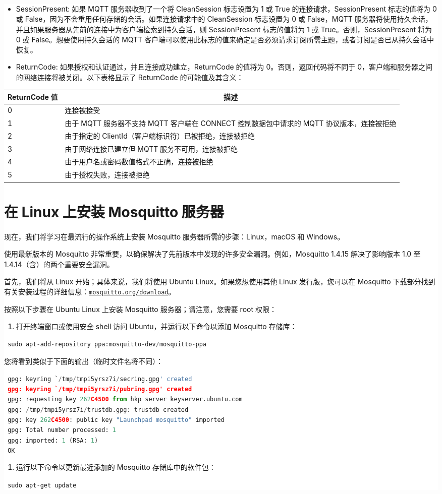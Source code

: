 +   SessionPresent: 如果 MQTT 服务器收到了一个将 CleanSession 标志设置为 1 或 True 的连接请求，SessionPresent 标志的值将为 0 或 False，因为不会重用任何存储的会话。如果连接请求中的 CleanSession 标志设置为 0 或 False，MQTT 服务器将使用持久会话，并且如果服务器从先前的连接中为客户端检索到持久会话，则 SessionPresent 标志的值将为 1 或 True。否则，SessionPresent 将为 0 或 False。想要使用持久会话的 MQTT 客户端可以使用此标志的值来确定是否必须请求订阅所需主题，或者订阅是否已从持久会话中恢复。

+   ReturnCode: 如果授权和认证通过，并且连接成功建立，ReturnCode 的值将为 0。否则，返回代码将不同于 0，客户端和服务器之间的网络连接将被关闭。以下表格显示了 ReturnCode 的可能值及其含义：

| ReturnCode 值 | 描述 |
| --- | --- |
| 0 | 连接被接受 |
| 1 | 由于 MQTT 服务器不支持 MQTT 客户端在 CONNECT 控制数据包中请求的 MQTT 协议版本，连接被拒绝 |
| 2 | 由于指定的 ClientId（客户端标识符）已被拒绝，连接被拒绝 |
| 3 | 由于网络连接已建立但 MQTT 服务不可用，连接被拒绝 |
| 4 | 由于用户名或密码数值格式不正确，连接被拒绝 |
| 5 | 由于授权失败，连接被拒绝 |

# 在 Linux 上安装 Mosquitto 服务器

现在，我们将学习在最流行的操作系统上安装 Mosquitto 服务器所需的步骤：Linux，macOS 和 Windows。

使用最新版本的 Mosquitto 非常重要，以确保解决了先前版本中发现的许多安全漏洞。例如，Mosquitto 1.4.15 解决了影响版本 1.0 至 1.4.14（含）的两个重要安全漏洞。

首先，我们将从 Linux 开始；具体来说，我们将使用 Ubuntu Linux。如果您想使用其他 Linux 发行版，您可以在 Mosquitto 下载部分找到有关安装过程的详细信息：[`mosquitto.org/download`](http://mosquitto.org/download)。

按照以下步骤在 Ubuntu Linux 上安装 Mosquitto 服务器；请注意，您需要 root 权限：

1.  打开终端窗口或使用安全 shell 访问 Ubuntu，并运行以下命令以添加 Mosquitto 存储库：

```py
 sudo apt-add-repository ppa:mosquitto-dev/mosquitto-ppa 
```

您将看到类似于下面的输出（临时文件名将不同）：

```py
 gpg: keyring `/tmp/tmpi5yrsz7i/secring.gpg' created
 gpg: keyring `/tmp/tmpi5yrsz7i/pubring.gpg' created
 gpg: requesting key 262C4500 from hkp server keyserver.ubuntu.com
 gpg: /tmp/tmpi5yrsz7i/trustdb.gpg: trustdb created
 gpg: key 262C4500: public key "Launchpad mosquitto" imported
 gpg: Total number processed: 1
 gpg: imported: 1 (RSA: 1)
 OK
```

1.  运行以下命令以更新最近添加的 Mosquitto 存储库中的软件包：

```py
 sudo apt-get update
```
